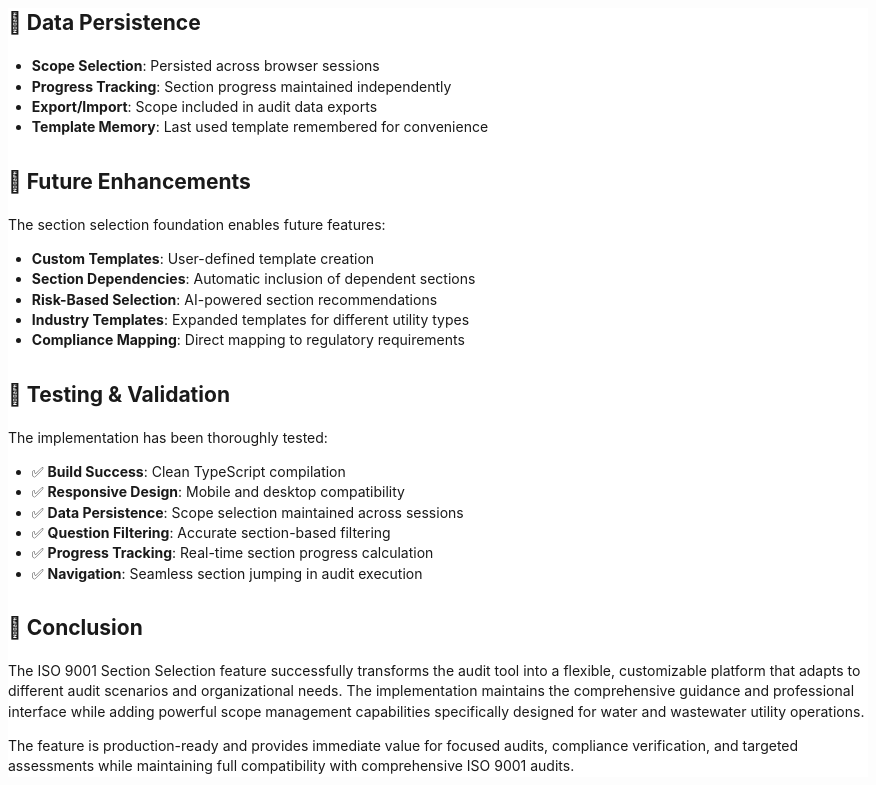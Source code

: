 ## 🔄 Data Persistence

- **Scope Selection**: Persisted across browser sessions
- **Progress Tracking**: Section progress maintained independently
- **Export/Import**: Scope included in audit data exports
- **Template Memory**: Last used template remembered for convenience

## 🚀 Future Enhancements

The section selection foundation enables future features:
- **Custom Templates**: User-defined template creation
- **Section Dependencies**: Automatic inclusion of dependent sections
- **Risk-Based Selection**: AI-powered section recommendations
- **Industry Templates**: Expanded templates for different utility types
- **Compliance Mapping**: Direct mapping to regulatory requirements

## 📝 Testing & Validation

The implementation has been thoroughly tested:
- ✅ **Build Success**: Clean TypeScript compilation
- ✅ **Responsive Design**: Mobile and desktop compatibility
- ✅ **Data Persistence**: Scope selection maintained across sessions
- ✅ **Question Filtering**: Accurate section-based filtering
- ✅ **Progress Tracking**: Real-time section progress calculation
- ✅ **Navigation**: Seamless section jumping in audit execution

## 🎉 Conclusion

The ISO 9001 Section Selection feature successfully transforms the audit tool into a flexible, customizable platform that adapts to different audit scenarios and organizational needs. The implementation maintains the comprehensive guidance and professional interface while adding powerful scope management capabilities specifically designed for water and wastewater utility operations.

The feature is production-ready and provides immediate value for focused audits, compliance verification, and targeted assessments while maintaining full compatibility with comprehensive ISO 9001 audits.
